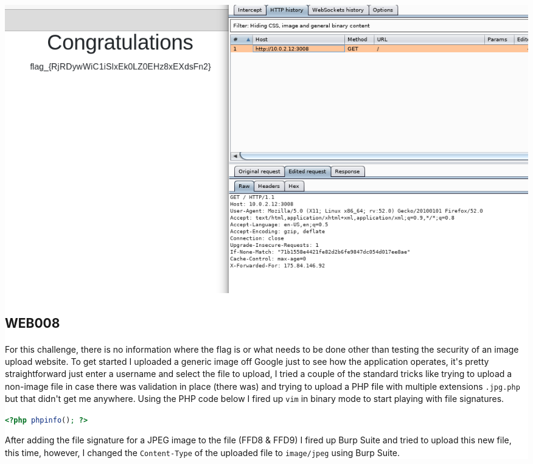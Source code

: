 ![Request Headers](images/web007/burp.png)

## WEB008
For this challenge, there is no information where the flag is or what needs to be done other than testing the security of an image upload website. To get started I uploaded a generic image off Google just to see how the application operates, it's pretty straightforward just enter a username and select the file to upload, I tried a couple of the standard tricks like trying to upload a non-image file in case there was validation in place (there was) and trying to upload a PHP file with multiple extensions ``.jpg.php`` but that didn't get me anywhere. Using the PHP code below I fired up ``vim`` in binary mode to start playing with file signatures.

```php
<?php phpinfo(); ?>
```

After adding the file signature for a JPEG image to the file (FFD8 & FFD9) I fired up Burp Suite and tried to upload this new file, this time, however, I changed the ``Content-Type`` of the uploaded file to ``image/jpeg`` using Burp Suite.
